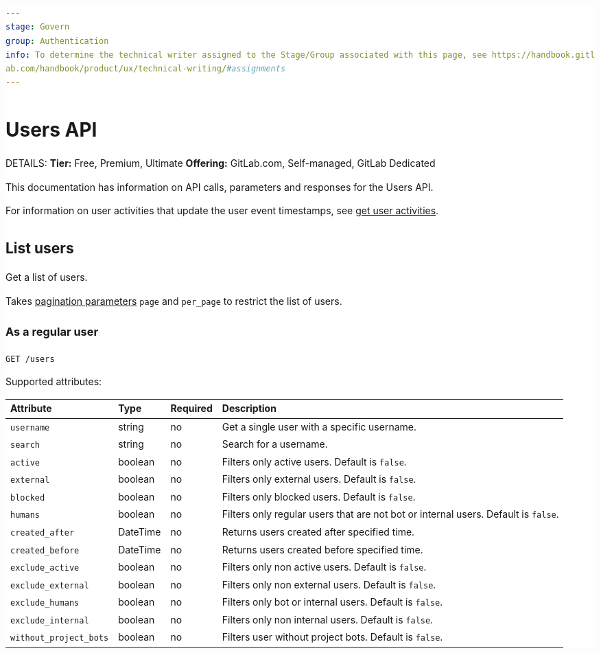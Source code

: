 ```yaml
---
stage: Govern
group: Authentication
info: To determine the technical writer assigned to the Stage/Group associated with this page, see https://handbook.gitlab.com/handbook/product/ux/technical-writing/#assignments
---
```


# Users API

DETAILS:
**Tier:** Free, Premium, Ultimate
**Offering:** GitLab.com, Self-managed, GitLab Dedicated

This documentation has information on API calls, parameters and responses for the Users API.

For information on user activities that update the user event timestamps, see [get user activities](#get-user-activities).

## List users

Get a list of users.

Takes [pagination parameters](rest/index.md#offset-based-pagination) `page` and `per_page` to restrict the list of users.

### As a regular user

```plaintext
GET /users
```

Supported attributes:

| Attribute              | Type     | Required | Description |
|:-----------------------|:---------|:---------|:------------|
| `username`             | string   | no       | Get a single user with a specific username. |
| `search`               | string   | no       | Search for a username. |
| `active`               | boolean  | no       | Filters only active users. Default is `false`. |
| `external`             | boolean  | no       | Filters only external users. Default is `false`. |
| `blocked`              | boolean  | no       | Filters only blocked users. Default is `false`. |
| `humans`               | boolean  | no       | Filters only regular users that are not bot or internal users. Default is `false`. |
| `created_after`        | DateTime | no       | Returns users created after specified time. |
| `created_before`       | DateTime | no       | Returns users created before specified time. |
| `exclude_active`       | boolean  | no       | Filters only non active users. Default is `false`. |
| `exclude_external`     | boolean  | no       | Filters only non external users. Default is `false`. |
| `exclude_humans`       | boolean  | no       | Filters only bot or internal users. Default is `false`. |
| `exclude_internal`     | boolean  | no       | Filters only non internal users. Default is `false`. |
| `without_project_bots` | boolean  | no       | Filters user without project bots. Default is `false`. |

